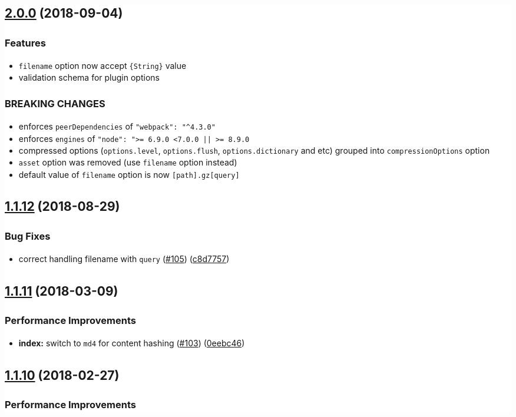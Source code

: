 

<a name="2.0.0"></a>
## [2.0.0](https://github.com/webpack-contrib/compression-webpack-plugin/compare/v1.1.12...v2.0.0) (2018-09-04)

### Features

* `filename` option now accept `{String}` value
* validation schema for plugin options

### BREAKING CHANGES

* enforces `peerDependencies` of `"webpack": "^4.3.0"`
* enforces `engines` of `"node": ">= 6.9.0 <7.0.0 || >= 8.9.0`
* compressed options (`options.level`, `options.flush`, `options.dictionary` and etc) grouped into `compressionOptions` option
* `asset` option was removed (use `filename` option instead)
* default value of `filename` option is now `[path].gz[query]`



<a name="1.1.12"></a>
## [1.1.12](https://github.com/webpack-contrib/compression-webpack-plugin/compare/v1.1.11...v1.1.12) (2018-08-29)

### Bug Fixes

* correct handling filename with `query` ([#105](https://github.com/webpack-contrib/compression-webpack-plugin/issues/105)) ([c8d7757](https://github.com/webpack-contrib/compression-webpack-plugin/commit/c8d7757))



<a name="1.1.11"></a>
## [1.1.11](https://github.com/webpack-contrib/compression-webpack-plugin/compare/v1.1.10...v1.1.11) (2018-03-09)


### Performance Improvements

* **index:** switch to `md4` for content hashing ([#103](https://github.com/webpack-contrib/compression-webpack-plugin/issues/103)) ([0eebc46](https://github.com/webpack-contrib/compression-webpack-plugin/commit/0eebc46))



<a name="1.1.10"></a>
## [1.1.10](https://github.com/webpack-contrib/compression-webpack-plugin/compare/v1.1.9...v1.1.10) (2018-02-27)


### Performance Improvements

